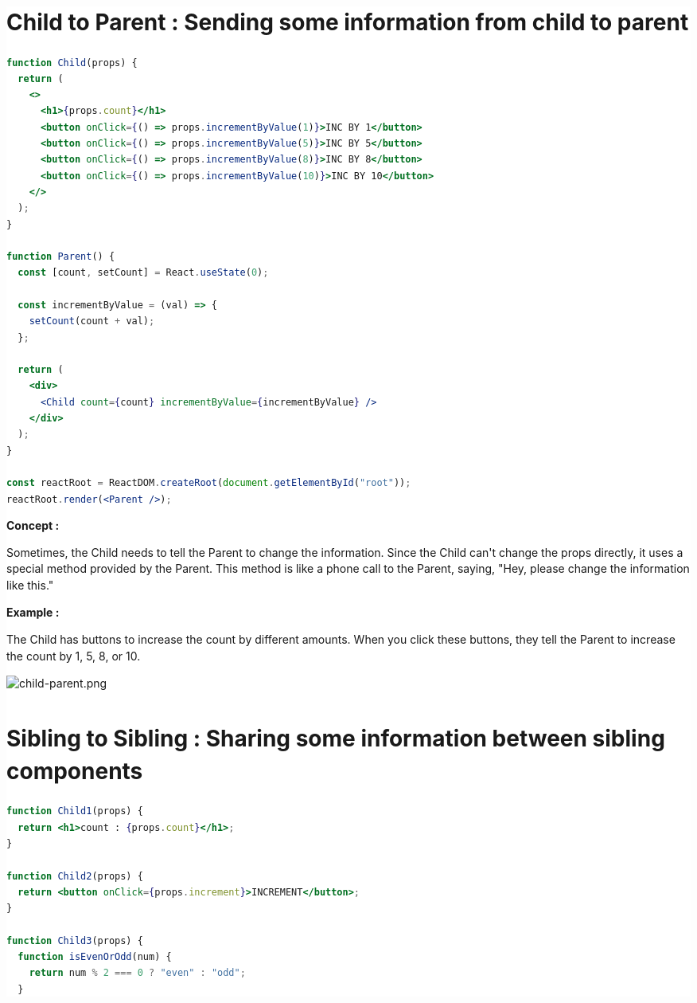 # Child to Parent : **Sending some information from child to parent**

```jsx
function Child(props) {
  return (
    <>
      <h1>{props.count}</h1>
      <button onClick={() => props.incrementByValue(1)}>INC BY 1</button>
      <button onClick={() => props.incrementByValue(5)}>INC BY 5</button>
      <button onClick={() => props.incrementByValue(8)}>INC BY 8</button>
      <button onClick={() => props.incrementByValue(10)}>INC BY 10</button>
    </>
  );
}

function Parent() {
  const [count, setCount] = React.useState(0);

  const incrementByValue = (val) => {
    setCount(count + val);
  };

  return (
    <div>
      <Child count={count} incrementByValue={incrementByValue} />
    </div>
  );
}

const reactRoot = ReactDOM.createRoot(document.getElementById("root"));
reactRoot.render(<Parent />);
```

**Concept :** 

Sometimes, the Child needs to tell the Parent to change the information. Since the Child can't change the props directly, it uses a special method provided by the Parent. This method is like a phone call to the Parent, saying, "Hey, please change the information like this."

**Example :** 

The Child has buttons to increase the count by different amounts. When you click these buttons, they tell the Parent to increase the count by 1, 5, 8, or 10.

![child-parent.png](https://prod-files-secure.s3.us-west-2.amazonaws.com/ff94b4dd-cb13-4ede-8019-d6a8215bf3d5/504762f6-80de-4314-b2d2-882dcdb772d7/child-parent.png)

# Sibling to Sibling : **Sharing some information between sibling components**

```jsx
function Child1(props) {
  return <h1>count : {props.count}</h1>;
}

function Child2(props) {
  return <button onClick={props.increment}>INCREMENT</button>;
}

function Child3(props) {
  function isEvenOrOdd(num) {
    return num % 2 === 0 ? "even" : "odd";
  }

```